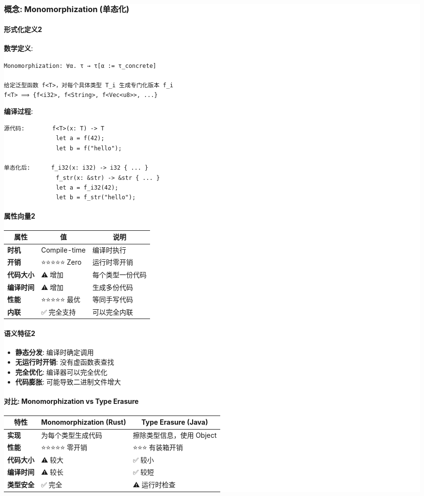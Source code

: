 ### 概念: Monomorphization (单态化)

#### 形式化定义2

**数学定义**:

```text
Monomorphization: ∀α. τ → τ[α := τ_concrete]

给定泛型函数 f<T>，对每个具体类型 T_i 生成专门化版本 f_i
f<T> ⟹ {f<i32>, f<String>, f<Vec<u8>>, ...}
```

**编译过程**:

```text
源代码:        f<T>(x: T) -> T
               let a = f(42);
               let b = f("hello");
               
单态化后:      f_i32(x: i32) -> i32 { ... }
               f_str(x: &str) -> &str { ... }
               let a = f_i32(42);
               let b = f_str("hello");
```

#### 属性向量2

| 属性 | 值 | 说明 |
|------|-----|------|
| **时机** | Compile-time | 编译时执行 |
| **开销** | ⭐⭐⭐⭐⭐ Zero | 运行时零开销 |
| **代码大小** | ⚠️ 增加 | 每个类型一份代码 |
| **编译时间** | ⚠️ 增加 | 生成多份代码 |
| **性能** | ⭐⭐⭐⭐⭐ 最优 | 等同手写代码 |
| **内联** | ✅ 完全支持 | 可以完全内联 |

#### 语义特征2

- **静态分发**: 编译时确定调用
- **无运行时开销**: 没有虚函数表查找
- **完全优化**: 编译器可以完全优化
- **代码膨胀**: 可能导致二进制文件增大

#### 对比: Monomorphization vs Type Erasure

| 特性 | Monomorphization (Rust) | Type Erasure (Java) |
|------|------------------------|---------------------|
| **实现** | 为每个类型生成代码 | 擦除类型信息，使用 Object |
| **性能** | ⭐⭐⭐⭐⭐ 零开销 | ⭐⭐⭐ 有装箱开销 |
| **代码大小** | ⚠️ 较大 | ✅ 较小 |
| **编译时间** | ⚠️ 较长 | ✅ 较短 |
| **类型安全** | ✅ 完全 | ⚠️ 运行时检查 |
